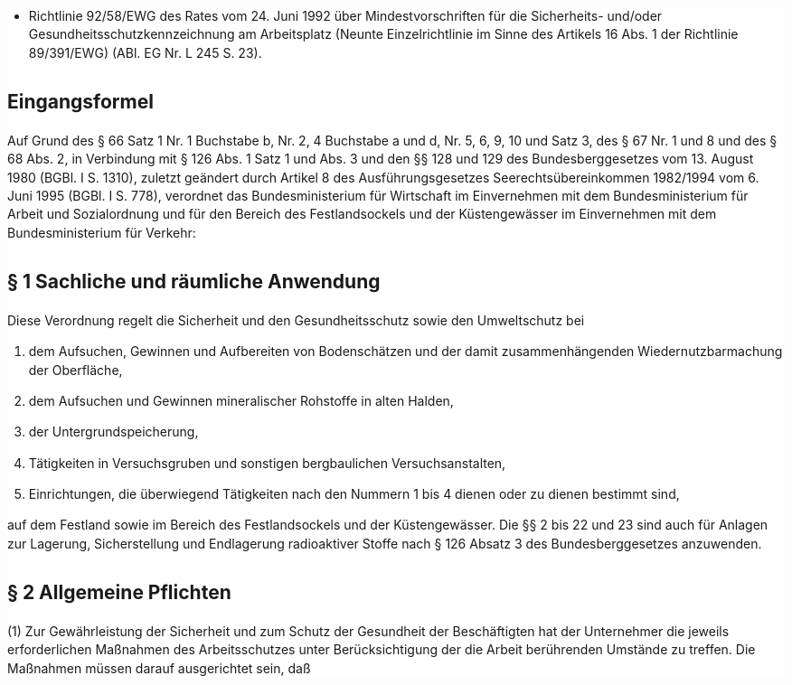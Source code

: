 
-   Richtlinie 92/58/EWG des Rates vom 24. Juni 1992 über
    Mindestvorschriften für die Sicherheits- und/oder
    Gesundheitsschutzkennzeichnung am Arbeitsplatz (Neunte
    Einzelrichtlinie im Sinne des Artikels 16 Abs. 1 der Richtlinie
    89/391/EWG) (ABl. EG Nr. L 245 S. 23).





## Eingangsformel

Auf Grund des § 66 Satz 1 Nr. 1 Buchstabe b, Nr. 2, 4 Buchstabe a und
d, Nr. 5, 6, 9, 10 und Satz 3, des § 67 Nr. 1 und 8 und des § 68 Abs.
2, in Verbindung mit § 126 Abs. 1 Satz 1 und Abs. 3 und den §§ 128 und
129 des Bundesberggesetzes vom 13. August 1980 (BGBl. I S. 1310),
zuletzt geändert durch Artikel 8 des Ausführungsgesetzes
Seerechtsübereinkommen 1982/1994 vom 6. Juni 1995 (BGBl. I S. 778),
verordnet das Bundesministerium für Wirtschaft im Einvernehmen mit dem
Bundesministerium für Arbeit und Sozialordnung und für den Bereich des
Festlandsockels und der Küstengewässer im Einvernehmen mit dem
Bundesministerium für Verkehr:


## § 1 Sachliche und räumliche Anwendung

Diese Verordnung regelt die Sicherheit und den Gesundheitsschutz sowie
den Umweltschutz bei

1.  dem Aufsuchen, Gewinnen und Aufbereiten von Bodenschätzen und der
    damit zusammenhängenden Wiedernutzbarmachung der Oberfläche,


2.  dem Aufsuchen und Gewinnen mineralischer Rohstoffe in alten Halden,


3.  der Untergrundspeicherung,


4.  Tätigkeiten in Versuchsgruben und sonstigen bergbaulichen
    Versuchsanstalten,


5.  Einrichtungen, die überwiegend Tätigkeiten nach den Nummern 1 bis 4
    dienen oder zu dienen bestimmt sind,



auf dem Festland sowie im Bereich des Festlandsockels und der
Küstengewässer. Die §§ 2 bis 22 und 23 sind auch für Anlagen zur
Lagerung, Sicherstellung und Endlagerung radioaktiver Stoffe nach §
126 Absatz 3 des Bundesberggesetzes anzuwenden.


## § 2 Allgemeine Pflichten

(1) Zur Gewährleistung der Sicherheit und zum Schutz der Gesundheit
der Beschäftigten hat der Unternehmer die jeweils erforderlichen
Maßnahmen des Arbeitsschutzes unter Berücksichtigung der die Arbeit
berührenden Umstände zu treffen. Die Maßnahmen müssen darauf
ausgerichtet sein, daß
